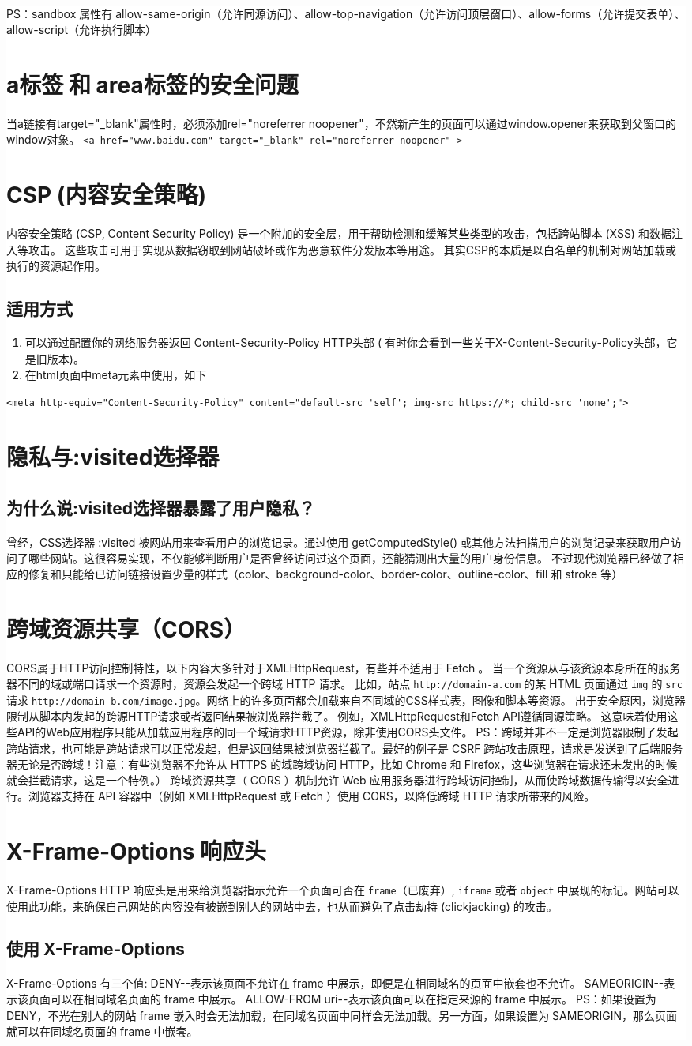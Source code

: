 PS：sandbox 属性有 allow-same-origin（允许同源访问）、allow-top-navigation（允许访问顶层窗口）、allow-forms（允许提交表单）、allow-script（允许执行脚本）

#	a标签 和 area标签的安全问题
当a链接有target="_blank"属性时，必须添加rel="noreferrer noopener"，不然新产生的页面可以通过window.opener来获取到父窗口的window对象。
`<a href="www.baidu.com" target="_blank" rel="noreferrer noopener" >`


#	CSP (内容安全策略)
内容安全策略 (CSP, Content Security Policy) 是一个附加的安全层，用于帮助检测和缓解某些类型的攻击，包括跨站脚本 (XSS) 和数据注入等攻击。 这些攻击可用于实现从数据窃取到网站破坏或作为恶意软件分发版本等用途。
其实CSP的本质是以白名单的机制对网站加载或执行的资源起作用。
##	适用方式
1.	可以通过配置你的网络服务器返回  Content-Security-Policy  HTTP头部 ( 有时你会看到一些关于X-Content-Security-Policy头部，它是旧版本)。
2.	在html页面中meta元素中使用，如下
```
<meta http-equiv="Content-Security-Policy" content="default-src 'self'; img-src https://*; child-src 'none';">
```

#	隐私与:visited选择器
##	为什么说:visited选择器暴露了用户隐私？
曾经，CSS选择器 :visited 被网站用来查看用户的浏览记录。通过使用 getComputedStyle() 或其他方法扫描用户的浏览记录来获取用户访问了哪些网站。这很容易实现，不仅能够判断用户是否曾经访问过这个页面，还能猜测出大量的用户身份信息。
不过现代浏览器已经做了相应的修复和只能给已访问链接设置少量的样式（color、background-color、border-color、outline-color、fill 和 stroke 等）

#	跨域资源共享（CORS）
CORS属于HTTP访问控制特性，以下内容大多针对于XMLHttpRequest，有些并不适用于 Fetch 。
当一个资源从与该资源本身所在的服务器不同的域或端口请求一个资源时，资源会发起一个跨域 HTTP 请求。
比如，站点 `http://domain-a.com` 的某 HTML 页面通过 `img` 的 `src` 请求 `http://domain-b.com/image.jpg`。网络上的许多页面都会加载来自不同域的CSS样式表，图像和脚本等资源。
出于安全原因，浏览器限制从脚本内发起的跨源HTTP请求或者返回结果被浏览器拦截了。 例如，XMLHttpRequest和Fetch API遵循同源策略。 这意味着使用这些API的Web应用程序只能从加载应用程序的同一个域请求HTTP资源，除非使用CORS头文件。
PS：跨域并非不一定是浏览器限制了发起跨站请求，也可能是跨站请求可以正常发起，但是返回结果被浏览器拦截了。最好的例子是 CSRF 跨站攻击原理，请求是发送到了后端服务器无论是否跨域！注意：有些浏览器不允许从 HTTPS 的域跨域访问 HTTP，比如  Chrome 和 Firefox，这些浏览器在请求还未发出的时候就会拦截请求，这是一个特例。）
跨域资源共享（ CORS ）机制允许 Web 应用服务器进行跨域访问控制，从而使跨域数据传输得以安全进行。浏览器支持在 API 容器中（例如 XMLHttpRequest 或 Fetch ）使用 CORS，以降低跨域 HTTP 请求所带来的风险。

#	X-Frame-Options 响应头
X-Frame-Options HTTP 响应头是用来给浏览器指示允许一个页面可否在 `frame`（已废弃）, `iframe` 或者 `object` 中展现的标记。网站可以使用此功能，来确保自己网站的内容没有被嵌到别人的网站中去，也从而避免了点击劫持 (clickjacking) 的攻击。
##	使用 X-Frame-Options
X-Frame-Options 有三个值:
DENY--表示该页面不允许在 frame 中展示，即便是在相同域名的页面中嵌套也不允许。
SAMEORIGIN--表示该页面可以在相同域名页面的 frame 中展示。
ALLOW-FROM uri--表示该页面可以在指定来源的 frame 中展示。
PS：如果设置为 DENY，不光在别人的网站 frame 嵌入时会无法加载，在同域名页面中同样会无法加载。另一方面，如果设置为 SAMEORIGIN，那么页面就可以在同域名页面的 frame 中嵌套。
